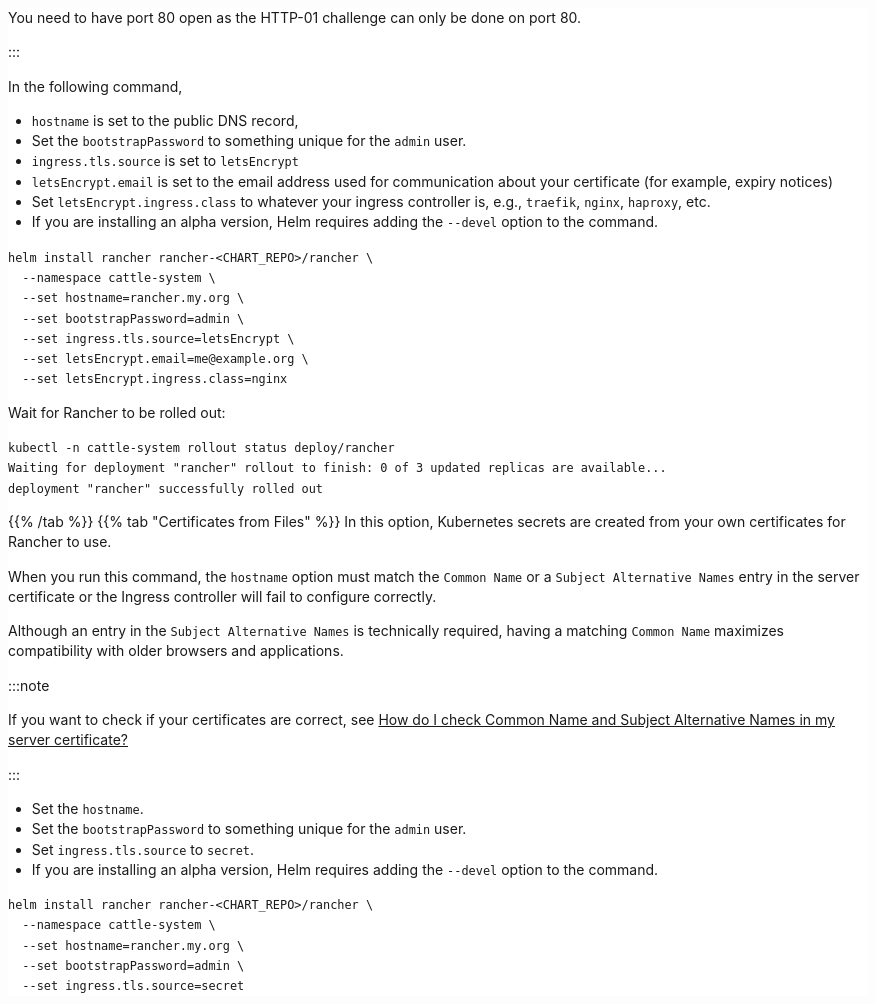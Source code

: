 You need to have port 80 open as the HTTP-01 challenge can only be done on port 80.

:::

In the following command,

- `hostname` is set to the public DNS record,
- Set the `bootstrapPassword` to something unique for the `admin` user.
- `ingress.tls.source` is set to `letsEncrypt`
- `letsEncrypt.email` is set to the email address used for communication about your certificate (for example, expiry notices)
- Set `letsEncrypt.ingress.class` to whatever your ingress controller is, e.g., `traefik`, `nginx`, `haproxy`, etc.
- If you are installing an alpha version, Helm requires adding the `--devel` option to the command.

```
helm install rancher rancher-<CHART_REPO>/rancher \
  --namespace cattle-system \
  --set hostname=rancher.my.org \
  --set bootstrapPassword=admin \
  --set ingress.tls.source=letsEncrypt \
  --set letsEncrypt.email=me@example.org \
  --set letsEncrypt.ingress.class=nginx
```

Wait for Rancher to be rolled out:

```
kubectl -n cattle-system rollout status deploy/rancher
Waiting for deployment "rancher" rollout to finish: 0 of 3 updated replicas are available...
deployment "rancher" successfully rolled out
```

{{% /tab %}}
{{% tab "Certificates from Files" %}}
In this option, Kubernetes secrets are created from your own certificates for Rancher to use.

When you run this command, the `hostname` option must match the `Common Name` or a `Subject Alternative Names` entry in the server certificate or the Ingress controller will fail to configure correctly.

Although an entry in the `Subject Alternative Names` is technically required, having a matching `Common Name` maximizes compatibility with older browsers and applications.

:::note

If you want to check if your certificates are correct, see [How do I check Common Name and Subject Alternative Names in my server certificate?]({{<baseurl>}}/rancher/v2.6/en/faq/technical/#how-do-i-check-common-name-and-subject-alternative-names-in-my-server-certificate)

:::

- Set the `hostname`.
- Set the `bootstrapPassword` to something unique for the `admin` user.
- Set `ingress.tls.source` to `secret`.
- If you are installing an alpha version, Helm requires adding the `--devel` option to the command.

```
helm install rancher rancher-<CHART_REPO>/rancher \
  --namespace cattle-system \
  --set hostname=rancher.my.org \
  --set bootstrapPassword=admin \
  --set ingress.tls.source=secret
```
